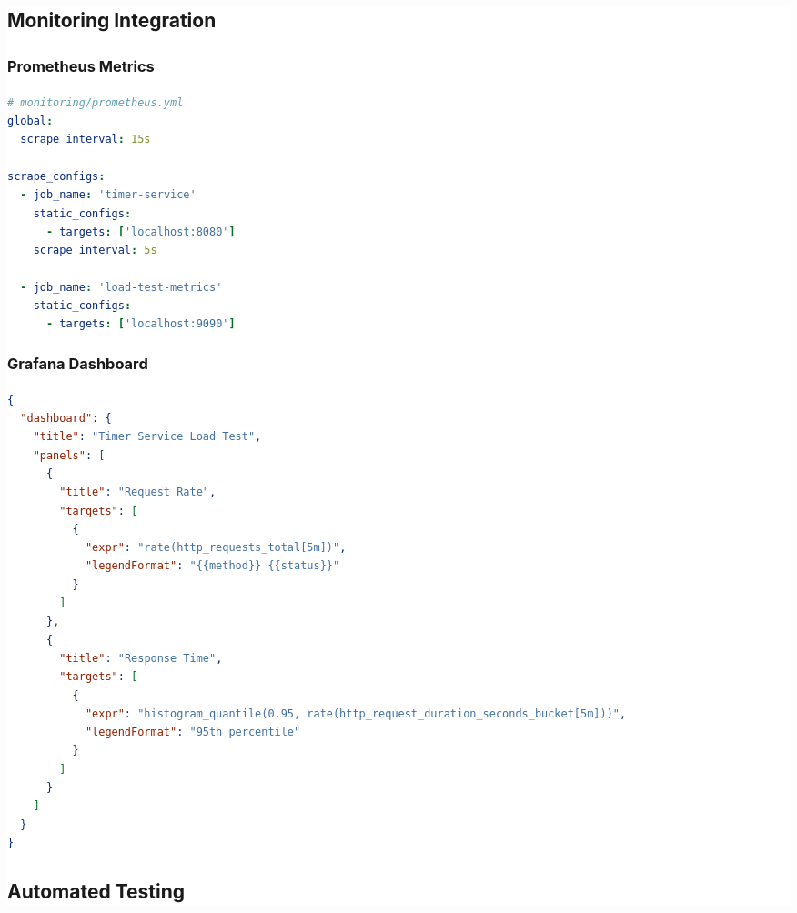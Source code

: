 ## Monitoring Integration

### Prometheus Metrics
```yaml
# monitoring/prometheus.yml
global:
  scrape_interval: 15s

scrape_configs:
  - job_name: 'timer-service'
    static_configs:
      - targets: ['localhost:8080']
    scrape_interval: 5s
    
  - job_name: 'load-test-metrics'
    static_configs:
      - targets: ['localhost:9090']
```

### Grafana Dashboard
```json
{
  "dashboard": {
    "title": "Timer Service Load Test",
    "panels": [
      {
        "title": "Request Rate",
        "targets": [
          {
            "expr": "rate(http_requests_total[5m])",
            "legendFormat": "{{method}} {{status}}"
          }
        ]
      },
      {
        "title": "Response Time",
        "targets": [
          {
            "expr": "histogram_quantile(0.95, rate(http_request_duration_seconds_bucket[5m]))",
            "legendFormat": "95th percentile"
          }
        ]
      }
    ]
  }
}
```

## Automated Testing
